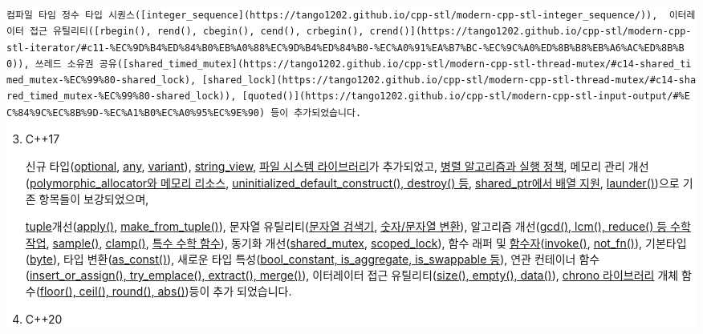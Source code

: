     컴파일 타임 정수 타입 시퀀스([integer_sequence](https://tango1202.github.io/cpp-stl/modern-cpp-stl-integer_sequence/)),  이터레이터 접근 유틸리티([rbegin(), rend(), cbegin(), cend(), crbegin(), crend()](https://tango1202.github.io/cpp-stl/modern-cpp-stl-iterator/#c11-%EC%9D%B4%ED%84%B0%EB%A0%88%EC%9D%B4%ED%84%B0-%EC%A0%91%EA%B7%BC-%EC%9C%A0%ED%8B%B8%EB%A6%AC%ED%8B%B0)), 쓰레드 소유권 공유([shared_timed_mutex](https://tango1202.github.io/cpp-stl/modern-cpp-stl-thread-mutex/#c14-shared_timed_mutex-%EC%99%80-shared_lock), [shared_lock](https://tango1202.github.io/cpp-stl/modern-cpp-stl-thread-mutex/#c14-shared_timed_mutex-%EC%99%80-shared_lock)), [quoted()](https://tango1202.github.io/cpp-stl/modern-cpp-stl-input-output/#%EC%84%9C%EC%8B%9D-%EC%A1%B0%EC%A0%95%EC%9E%90) 등이 추가되었습니다.

3. C++17

    신규 타입([optional](https://tango1202.github.io/cpp-stl/modern-cpp-stl-optional/), [any](https://tango1202.github.io/cpp-stl/modern-cpp-stl-any/), [variant](https://tango1202.github.io/cpp-stl/modern-cpp-stl-variant/)), [string_view](https://tango1202.github.io/cpp-stl/modern-cpp-stl-string_view),  [파일 시스템 라이브러리](https://tango1202.github.io/cpp-stl/modern-cpp-stl-filesystem/)가 추가되었고, [병렬 알고리즘과 실행 정책](https://tango1202.github.io/cpp-stl/modern-cpp-stl-parallel-algorithm/), 메모리 관리 개선([polymorphic_allocator와 메모리 리소스](https://tango1202.github.io/cpp-stl/modern-cpp-stl-polymorphic_allocator/), [uninitialized_default_construct(), destroy() 등](https://tango1202.github.io/cpp-stl/modern-cpp-stl-memory/#%EB%A9%94%EB%AA%A8%EB%A6%AC-%EC%9C%A0%ED%8B%B8%EB%A6%AC%ED%8B%B0-%EC%9E%91%EC%97%85), [shared_ptr에서 배열 지원](https://tango1202.github.io/cpp-stl/modern-cpp-stl-shared_ptr-weak_ptr/#c17-%EB%B0%B0%EC%97%B4-%EC%A7%80%EC%9B%90), [launder()](https://tango1202.github.io/cpp-stl/modern-cpp-stl-memory/#%EC%A0%80%EC%88%98%EC%A4%80-%EB%A9%94%EB%AA%A8%EB%A6%AC-%EA%B4%80%EB%A6%AC))으로 기존 항목들이 보강되었으며,

    [tuple](https://tango1202.github.io/cpp-stl/modern-cpp-stl-tuple/)개선([apply()](https://tango1202.github.io/cpp-stl/modern-cpp-stl-tuple/#c17-apply), [make_from_tuple()](https://tango1202.github.io/cpp-stl/modern-cpp-stl-tuple/#c17-make_from_tuple)), 문자열 유틸리티([문자열 검색기](https://tango1202.github.io/cpp-stl/modern-cpp-stl-functor/#c17-searcher), [숫자/문자열 변환](https://tango1202.github.io/cpp-stl/modern-cpp-stl-string/#c17-%EC%88%AB%EC%9E%90%EB%AC%B8%EC%9E%90%EC%97%B4-%EB%B3%80%ED%99%98)), 알고리즘 개선([gcd(), lcm(), reduce() 등 수학 작업](https://tango1202.github.io/cpp-stl/modern-cpp-stl-algorithm/#%EC%88%98%ED%95%99-%EC%9E%91%EC%97%85), [sample()](https://tango1202.github.io/cpp-stl/modern-cpp-stl-algorithm/#%EC%88%98%EC%A0%95%EB%90%98%EB%8A%94-%EC%8B%9C%ED%80%80%EC%8A%A4-%EC%9E%91%EC%97%85), [clamp()](https://tango1202.github.io/cpp-stl/modern-cpp-stl-algorithm/#%EC%B5%9C%EB%8C%80%EC%B5%9C%EC%86%8C-%EC%9E%91%EC%97%85), [특수 수학 함수](https://tango1202.github.io/cpp-stl/modern-cpp-stl-numeric/#c17-%ED%8A%B9%EC%88%98-%EC%88%98%ED%95%99-%ED%95%A8%EC%88%98)), 동기화 개선([shared_mutex](https://tango1202.github.io/cpp-stl/modern-cpp-stl-thread-mutex/#mutex), [scoped_lock](https://tango1202.github.io/cpp-stl/modern-cpp-stl-thread-mutex/#c17-scoped_lock)), 함수 래퍼 및 [함수자](https://tango1202.github.io/legacy-cpp-stl/legacy-cpp-stl-functor/)([invoke()](https://tango1202.github.io/cpp-stl/modern-cpp-stl-function/#c17-invoke), [not_fn()](https://tango1202.github.io/cpp-stl/modern-cpp-stl-functor/#%EB%B6%80%EC%A0%95%EC%9E%90)), 기본타입([byte](https://tango1202.github.io/cpp-stl/modern-cpp-stl-type/#%EA%B8%B0%EB%B3%B8-%ED%83%80%EC%9E%85)), 타입 변환([as_const()](https://tango1202.github.io/cpp-stl/modern-cpp-stl-utility/#c11-%ED%83%80%EC%9E%85-%EB%B3%80%ED%99%98)), 새로운 타입 특성([bool_constant, is_aggregate, is_swappable 등](https://tango1202.github.io/cpp-stl/modern-cpp-stl-type_traits/)), 연관 컨테이너 함수([insert_or_assign(), try_emplace(), extract(), merge()](https://tango1202.github.io/cpp-stl/modern-cpp-stl-unordered_map-unordered_set/#unordered_map-%EB%A9%A4%EB%B2%84-%ED%95%A8%EC%88%98)), 이터레이터 접근 유틸리티([size(), empty(), data()](https://tango1202.github.io/cpp-stl/modern-cpp-stl-iterator/#c11-%EC%9D%B4%ED%84%B0%EB%A0%88%EC%9D%B4%ED%84%B0-%EC%A0%91%EA%B7%BC-%EC%9C%A0%ED%8B%B8%EB%A6%AC%ED%8B%B0)), [chrono 라이브러리](https://tango1202.github.io/cpp-stl/modern-cpp-stl-chrono/) 개체 함수([floor(), ceil(), round(), abs()](https://tango1202.github.io/cpp-stl/modern-cpp-stl-chrono/#time-point))등이 추가 되었습니다.

4. C++20
